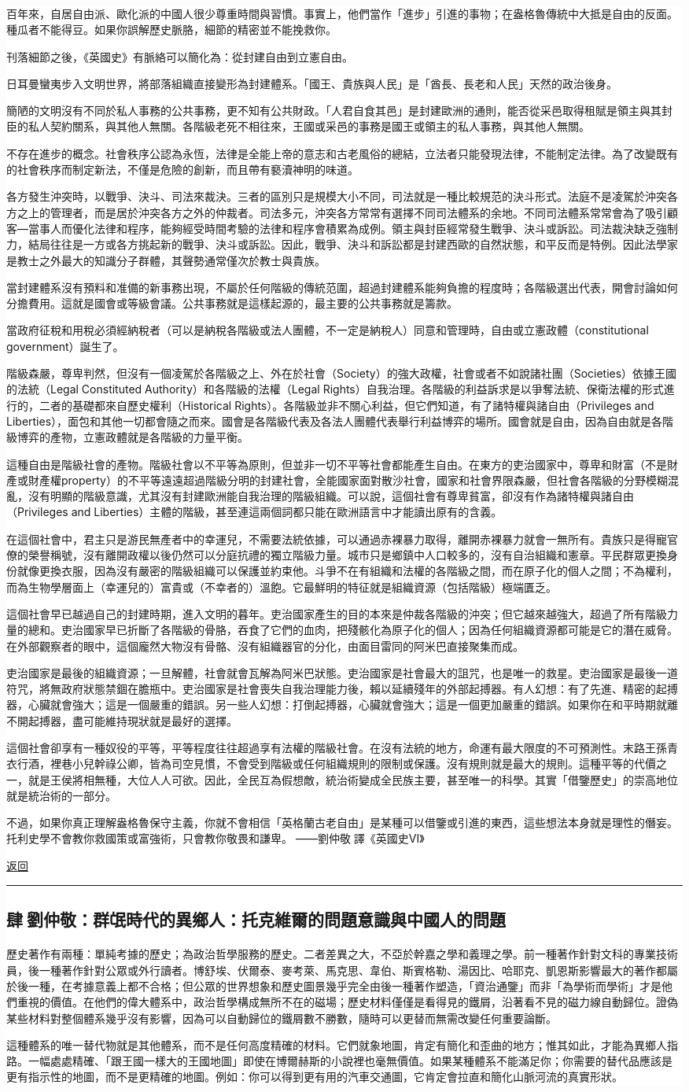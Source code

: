 百年來，自居自由派、歐化派的中國人很少尊重時間與習慣。事實上，他們當作「進步」引進的事物；在盎格魯傳統中大抵是自由的反面。種瓜者不能得豆。如果你誤解歷史脈胳，細節的精密並不能挽救你。

刊落細節之後，《英國史》有脈絡可以簡化為：從封建自由到立憲自由。

日耳曼蠻夷步入文明世界，將部落組織直接變形為封建體系。「國王、貴族與人民」是「酋長、長老和人民」天然的政治後身。

簡陋的文明沒有不同於私人事務的公共事務，更不知有公共財政。「人君自食其邑」是封建歐洲的通則，能否從采邑取得租賦是領主與其封臣的私人契約關系，與其他人無關。各階級老死不相往來，王國或采邑的事務是國王或領主的私人事務，與其他人無關。

不存在進步的概念。社會秩序公認為永恆，法律是全能上帝的意志和古老風俗的總結，立法者只能發現法律，不能制定法律。為了改變既有的社會秩序而制定新法，不僅是危險的創新，而且帶有褻瀆神明的味道。

各方發生沖突時，以戰爭、決斗、司法來裁決。三者的區別只是規模大小不同，司法就是一種比較規范的決斗形式。法庭不是凌駕於沖突各方之上的管理者，而是居於沖突各方之外的仲裁者。司法多元，沖突各方常常有選擇不同司法體系的余地。不同司法體系常常會為了吸引顧客—當事人而優化法律和程序，能夠經受時間考驗的法律和程序會積累為成例。領主與封臣經常發生戰爭、決斗或訴訟。司法裁決缺乏強制力，結局往往是一方或各方挑起新的戰爭、決斗或訴訟。因此，戰爭、決斗和訴訟都是封建西歐的自然狀態，和平反而是特例。因此法學家是教士之外最大的知識分子群體，其聲勢通常僅次於教士與貴族。

當封建體系沒有預料和准備的新事務出現，不屬於任何階級的傳統范圍，超過封建體系能夠負擔的程度時；各階級選出代表，開會討論如何分擔費用。這就是國會或等級會議。公共事務就是這樣起源的，最主要的公共事務就是籌款。

當政府征稅和用稅必須經納稅者（可以是納稅各階級或法人團體，不一定是納稅人）同意和管理時，自由或立憲政體（constitutional government）誕生了。

階級森嚴，尊卑判然，但沒有一個凌駕於各階級之上、外在於社會（Society）的強大政權，社會或者不如說諸社團（Societies）依據王國的法統（Legal Constituted Authority）和各階級的法權（Legal Rights）自我治理。各階級的利益訴求是以爭奪法統、保衛法權的形式進行的，二者的基礎都來自歷史權利（Historical Rights）。各階級並非不關心利益，但它們知道，有了諸特權與諸自由（Privileges and Liberties），面包和其他一切都會隨之而來。國會是各階級代表及各法人團體代表舉行利益博弈的場所。國會就是自由，因為自由就是各階級博弈的產物，立憲政體就是各階級的力量平衡。

這種自由是階級社會的產物。階級社會以不平等為原則，但並非一切不平等社會都能產生自由。在東方的吏治國家中，尊卑和財富（不是財產或財產權property）的不平等遠遠超過階級分明的封建社會，全能國家面對散沙社會，國家和社會界限森嚴，但社會各階級的分野模糊混亂，沒有明顯的階級意識，尤其沒有封建歐洲能自我治理的階級組織。可以說，這個社會有尊卑貧富，卻沒有作為諸特權與諸自由（Privileges and Liberties）主體的階級，甚至連這兩個詞都只能在歐洲語言中才能讀出原有的含義。

在這個社會中，君主只是游民無產者中的幸運兒，不需要法統依據，可以通過赤裸暴力取得，離開赤裸暴力就會一無所有。貴族只是得寵官僚的榮譽稱號，沒有離開政權以後仍然可以分庭抗禮的獨立階級力量。城市只是鄉鎮中人口較多的，沒有自治組織和憲章。平民群眾更換身份就像更換衣服，因為沒有嚴密的階級組織可以保護並約束他。斗爭不在有組織和法權的各階級之間，而在原子化的個人之間；不為權利，而為生物學層面上（幸運兒的）富貴或（不幸者的）溫飽。它最鮮明的特征就是組織資源（包括階級）極端匱乏。

這個社會早已越過自己的封建時期，進入文明的暮年。吏治國家產生的目的本來是仲裁各階級的沖突；但它越來越強大，超過了所有階級力量的總和。吏治國家早已折斷了各階級的骨胳，吞食了它們的血肉，把殘骸化為原子化的個人；因為任何組織資源都可能是它的潛在威脅。在外部觀察者的眼中，這個龐然大物沒有骨骼、沒有組織器官的分化，由面目雷同的阿米巴直接聚集而成。

吏治國家是最後的組織資源；一旦解體，社會就會瓦解為阿米巴狀態。吏治國家是社會最大的詛咒，也是唯一的救星。吏治國家是最後一道符咒，將無政府狀態禁錮在膽瓶中。吏治國家是社會喪失自我治理能力後，賴以延續殘年的外部起搏器。有人幻想：有了先進、精密的起搏器，心臟就會強大；這是一個嚴重的錯誤。另一些人幻想：打倒起搏器，心臟就會強大；這是一個更加嚴重的錯誤。如果你在和平時期就離不開起搏器，盡可能維持現狀就是最好的選擇。

這個社會卻享有一種奴役的平等，平等程度往往超過享有法權的階級社會。在沒有法統的地方，命運有最大限度的不可預測性。末路王孫青衣行酒，裡巷小兒幹祿公卿，皆為司空見慣，不會受到階級或任何組織規則的限制或保護。沒有規則就是最大的規則。這種平等的代價之一，就是王侯將相無種，大位人人可欲。因此，全民互為假想敵，統治術變成全民族主要，甚至唯一的科學。其實「借鑒歷史」的崇高地位就是統治術的一部分。

不過，如果你真正理解盎格魯保守主義，你就不會相信「英格蘭古老自由」是某種可以借鑒或引進的東西，這些想法本身就是理性的僭妄。托利史學不會教你救國策或富強術，只會教你敬畏和謙卑。
——劉仲敬 譯《英國史VI》

[返回](#目錄)

----

## 肆 劉仲敬：群氓時代的異鄉人：托克維爾的問題意識與中國人的問題

歷史著作有兩種：單純考據的歷史；為政治哲學服務的歷史。二者差異之大，不亞於幹嘉之學和義理之學。前一種著作針對文科的專業技術員，後一種著作針對公眾或外行讀者。博舒埃、伏爾泰、麥考萊、馬克思、韋伯、斯賓格勒、湯因比、哈耶克、凱恩斯影響最大的著作都屬於後一種，在考據意義上都不合格；但公眾的世界想象和歷史圖景幾乎完全由後一種著作塑造，「資治通鑒」而非「為學術而學術」才是他們重視的價值。在他們的偉大體系中，政治哲學構成無所不在的磁場；歷史材料僅僅是看得見的鐵屑，沿著看不見的磁力線自動歸位。證偽某些材料對整個體系幾乎沒有影響，因為可以自動歸位的鐵屑數不勝數，隨時可以更替而無需改變任何重要論斷。

這種體系的唯一替代物就是其他體系，而不是任何高度精確的材料。它們就象地圖，肯定有簡化和歪曲的地方；惟其如此，才能為異鄉人指路。一幅處處精確、「跟王國一樣大的王國地圖」即使在博爾赫斯的小說裡也毫無價值。如果某種體系不能滿足你；你需要的替代品應該是更有指示性的地圖，而不是更精確的地圖。例如：你可以得到更有用的汽車交通圖，它肯定會拉直和簡化山脈河流的真實形狀。

